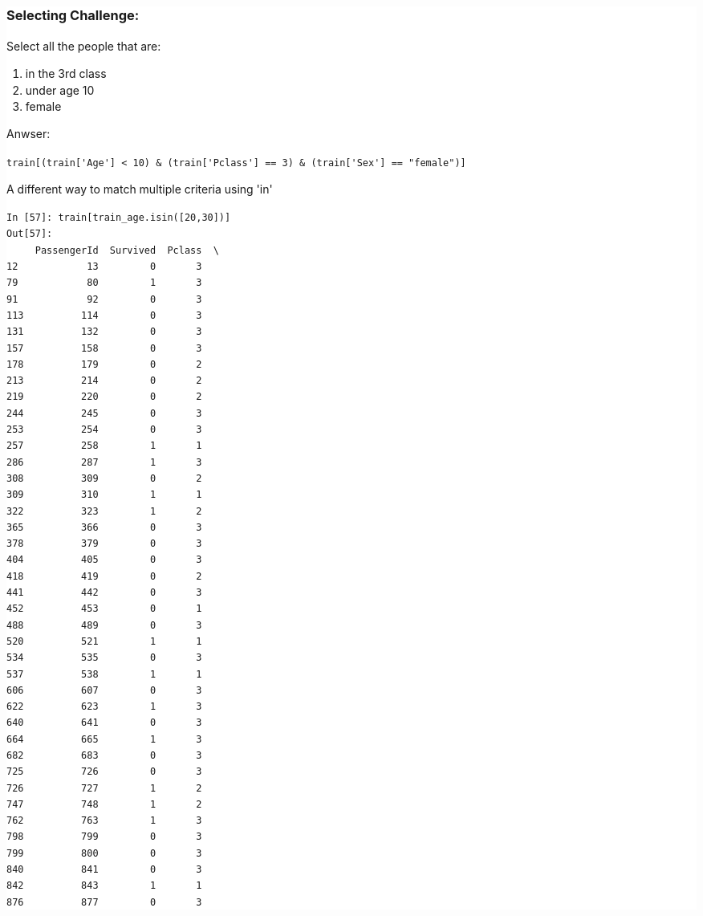 ### Selecting Challenge: 

Select all the people that are:

1. in the 3rd class
2. under age 10
3. female 

Anwser: 

	train[(train['Age'] < 10) & (train['Pclass'] == 3) & (train['Sex'] == "female")]

A different way to match multiple criteria using 'in'
	
	In [57]: train[train_age.isin([20,30])]
	Out[57]: 
	     PassengerId  Survived  Pclass  \
	12            13         0       3   
	79            80         1       3   
	91            92         0       3   
	113          114         0       3   
	131          132         0       3   
	157          158         0       3   
	178          179         0       2   
	213          214         0       2   
	219          220         0       2   
	244          245         0       3   
	253          254         0       3   
	257          258         1       1   
	286          287         1       3   
	308          309         0       2   
	309          310         1       1   
	322          323         1       2   
	365          366         0       3   
	378          379         0       3   
	404          405         0       3   
	418          419         0       2   
	441          442         0       3   
	452          453         0       1   
	488          489         0       3   
	520          521         1       1   
	534          535         0       3   
	537          538         1       1   
	606          607         0       3   
	622          623         1       3   
	640          641         0       3   
	664          665         1       3   
	682          683         0       3   
	725          726         0       3   
	726          727         1       2   
	747          748         1       2   
	762          763         1       3   
	798          799         0       3   
	799          800         0       3   
	840          841         0       3   
	842          843         1       1   
	876          877         0       3   
